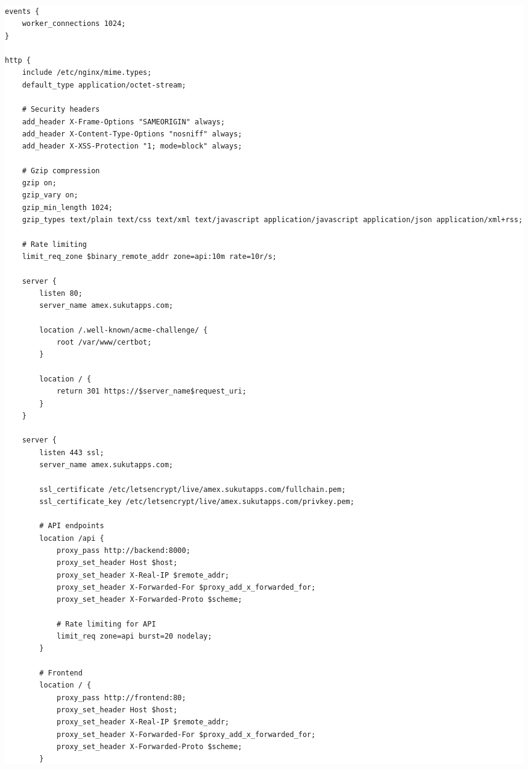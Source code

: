 ```nginx
events {
    worker_connections 1024;
}

http {
    include /etc/nginx/mime.types;
    default_type application/octet-stream;

    # Security headers
    add_header X-Frame-Options "SAMEORIGIN" always;
    add_header X-Content-Type-Options "nosniff" always;
    add_header X-XSS-Protection "1; mode=block" always;

    # Gzip compression
    gzip on;
    gzip_vary on;
    gzip_min_length 1024;
    gzip_types text/plain text/css text/xml text/javascript application/javascript application/json application/xml+rss;

    # Rate limiting
    limit_req_zone $binary_remote_addr zone=api:10m rate=10r/s;

    server {
        listen 80;
        server_name amex.sukutapps.com;
        
        location /.well-known/acme-challenge/ {
            root /var/www/certbot;
        }
        
        location / {
            return 301 https://$server_name$request_uri;
        }
    }

    server {
        listen 443 ssl;
        server_name amex.sukutapps.com;

        ssl_certificate /etc/letsencrypt/live/amex.sukutapps.com/fullchain.pem;
        ssl_certificate_key /etc/letsencrypt/live/amex.sukutapps.com/privkey.pem;

        # API endpoints
        location /api {
            proxy_pass http://backend:8000;
            proxy_set_header Host $host;
            proxy_set_header X-Real-IP $remote_addr;
            proxy_set_header X-Forwarded-For $proxy_add_x_forwarded_for;
            proxy_set_header X-Forwarded-Proto $scheme;
            
            # Rate limiting for API
            limit_req zone=api burst=20 nodelay;
        }

        # Frontend
        location / {
            proxy_pass http://frontend:80;
            proxy_set_header Host $host;
            proxy_set_header X-Real-IP $remote_addr;
            proxy_set_header X-Forwarded-For $proxy_add_x_forwarded_for;
            proxy_set_header X-Forwarded-Proto $scheme;
        }
```